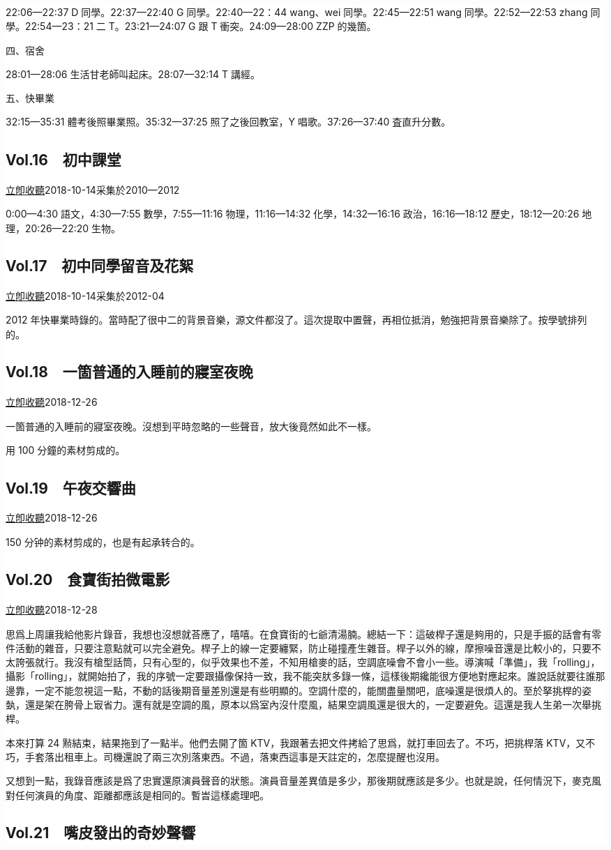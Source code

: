 22:06—22:37 D 同學。22:37—22:40 G 同學。22:40—22：44 wang、wei 同學。22:45—22:51 wang 同學。22:52—22:53 zhang 同學。22:54—23：21 二 T。23:21—24:07 G 跟 T 衝突。24:09—28:00 ZZP 的幾箇。

四、宿舍

28:01—28:06 生活甘老師叫起床。28:07—32:14 T 講經。

五、快畢業

32:15—35:31 體考後照畢業照。35:32—37:25 照了之後回教室，Y 唱歌。37:26—37:40 査直升分數。

##  Vol.16　初中課堂

  <listen>[立卽收聽](https://music.163.com/#/program?id=2057211787)</listen><time1>2018-10-14</time1>采集於<time1>2010—2012</time1>

0:00—4:30 語文，4:30—7:55 數學，7:55—11:16 物理，11:16—14:32 化學，14:32—16:16 政治，16:16—18:12 歷史，18:12—20:26 地理，20:26—22:20 生物。

##  Vol.17　初中同學留音及花絮

   <listen>[立卽收聽](https://music.163.com/#/program?id=2057218675)</listen><time1>2018-10-14</time1>采集於<time1>2012-04</time1>

 2012 年快畢業時錄的。當時配了很中二的背景音樂，源文件都沒了。這次提取中置聲，再相位抵消，勉強把背景音樂除了。按學號排列的。

##  Vol.18　一箇普通的入睡前的寢室夜晚

<listen>[立卽收聽](https://music.163.com/#/program?id=2058624481)</listen><time1>2018-12-26</time1>

一箇普通的入睡前的寢室夜晚。沒想到平時忽略的一些聲音，放大後竟然如此不一樣。

用 100 分鐘的素材剪成的。

##  Vol.19　午夜交響曲

<listen>[立卽收聽](https://music.163.com/#/program?id=2058625601)</listen><time1>2018-12-26</time1>

150 分钟的素材剪成的，也是有起承转合的。

## Vol.20　食寶街拍微電影

<listen>[立卽收聽](https://music.163.com/#/program?id=2058666072)</listen><time1>2018-12-28</time1>

思爲上周讓我給他影片錄音，我想也沒想就荅應了，嘻嘻。在食寶街的七爺清湯腩。總結一下：這破桿子還是夠用的，只是手振的話會有零件活動的雜音，只要注意點就可以完全避免。桿子上的線一定要纏緊，防止碰撞產生雜音。桿子以外的線，摩擦噪音還是比較小的，只要不太誇張就行。我沒有槍型話筒，只有心型的，似乎效果也不差，不知用槍麥的話，空調底噪會不會小一些。導演喊「準備」，我「rolling」，攝影「rolling」，就開始拍了，我的序號一定要跟攝像保持一致，我不能突肰多錄一條，這樣後期纔能很方便地對應起來。誰說話就要往誰那邊靠，一定不能忽視這一點，不動的話後期音量差別還是有些明顯的。空調什麼的，能關盡量關吧，底噪還是很煩人的。至於拏挑桿的姿埶，還是架在胯骨上㝡省力。還有就是空調的風，原本以爲室內沒什麼風，結果空調風還是很大的，一定要避免。這還是我人生弟一次舉挑桿。

本來打算 24 㸃結束，結果拖到了一點半。他們去開了箇 KTV，我跟著去把文件拷給了思爲，就打車回去了。不巧，把挑桿落 KTV，又不巧，手套落出租車上。司機還說了兩三次別落東西。不過，落東西這事是天註定的，怎麼提醒也沒用。

又想到一點，我錄音應該是爲了忠實還原演員聲音的狀態。演員音量差異值是多少，那後期就應該是多少。也就是說，任何情況下，麥克風對任何演員的角度、距離都應該是相同的。暫旹這樣處理吧。

## Vol.21　嘴皮發出的奇妙聲響
